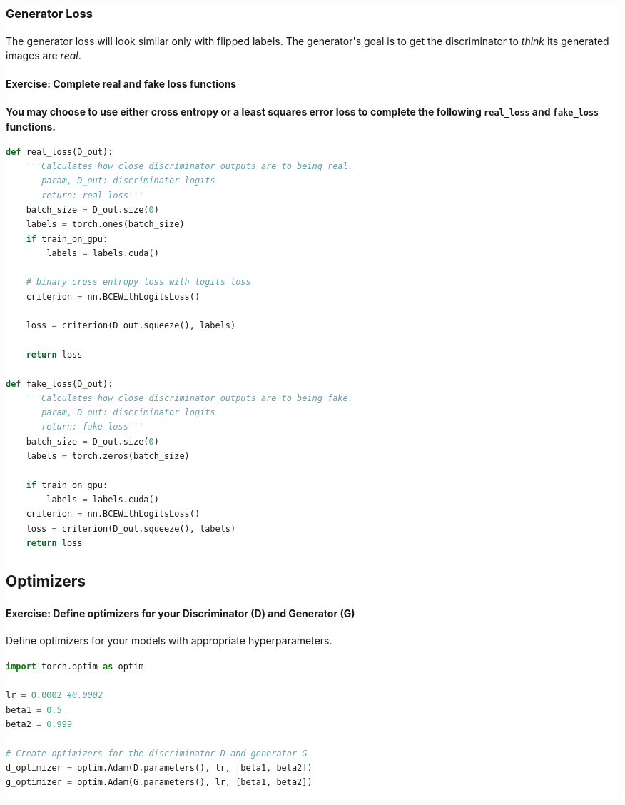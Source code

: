 
### Generator Loss

The generator loss will look similar only with flipped labels. The generator's goal is to get the discriminator to *think* its generated images are *real*.

#### Exercise: Complete real and fake loss functions

**You may choose to use either cross entropy or a least squares error loss to complete the following `real_loss` and `fake_loss` functions.**


```python
def real_loss(D_out):
    '''Calculates how close discriminator outputs are to being real.
       param, D_out: discriminator logits
       return: real loss'''
    batch_size = D_out.size(0)
    labels = torch.ones(batch_size)
    if train_on_gpu:
        labels = labels.cuda()
    
    # binary cross entropy loss with logits loss
    criterion = nn.BCEWithLogitsLoss()
    
    loss = criterion(D_out.squeeze(), labels)
    
    return loss

def fake_loss(D_out):
    '''Calculates how close discriminator outputs are to being fake.
       param, D_out: discriminator logits
       return: fake loss'''
    batch_size = D_out.size(0)
    labels = torch.zeros(batch_size)
    
    if train_on_gpu:
        labels = labels.cuda()
    criterion = nn.BCEWithLogitsLoss()
    loss = criterion(D_out.squeeze(), labels)
    return loss
```

## Optimizers

#### Exercise: Define optimizers for your Discriminator (D) and Generator (G)

Define optimizers for your models with appropriate hyperparameters.


```python
import torch.optim as optim

lr = 0.0002 #0.0002
beta1 = 0.5
beta2 = 0.999

# Create optimizers for the discriminator D and generator G
d_optimizer = optim.Adam(D.parameters(), lr, [beta1, beta2])
g_optimizer = optim.Adam(G.parameters(), lr, [beta1, beta2])
```

---